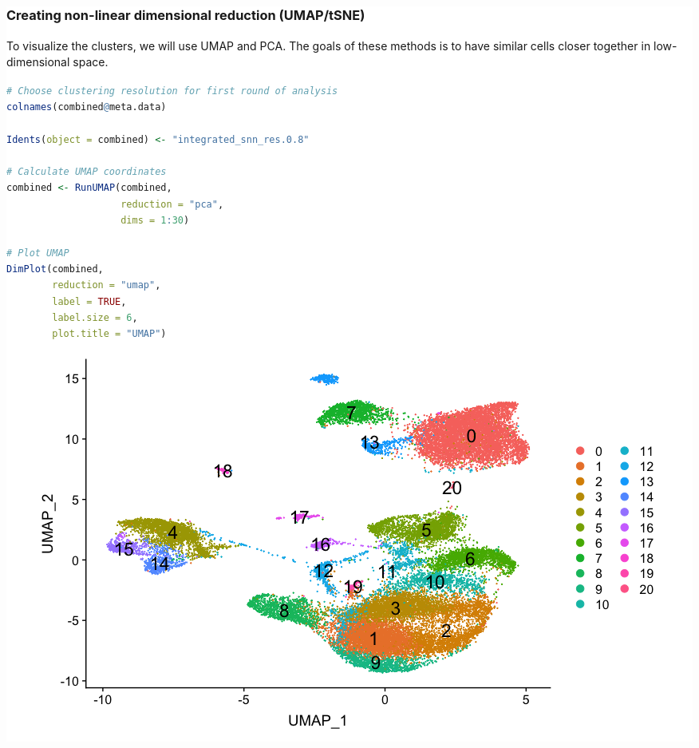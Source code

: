 ### Creating non-linear dimensional reduction (UMAP/tSNE)

To visualize the clusters, we will use UMAP and PCA. The goals of these methods is to have similar cells closer together in low-dimensional space.

```r
# Choose clustering resolution for first round of analysis
colnames(combined@meta.data)

Idents(object = combined) <- "integrated_snn_res.0.8"

# Calculate UMAP coordinates
combined <- RunUMAP(combined,
                    reduction = "pca",
                    dims = 1:30)

# Plot UMAP
DimPlot(combined,
        reduction = "umap",
        label = TRUE,
        label.size = 6,
        plot.title = "UMAP")
```


<p align="center">
<img src="../img/integ_umap.png" width="800">
</p>
